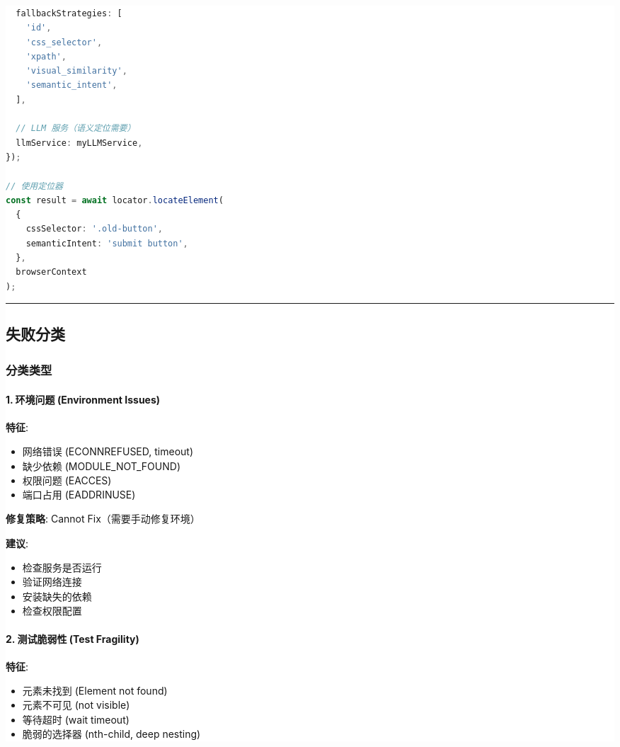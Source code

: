 ```typescript
  fallbackStrategies: [
    'id',
    'css_selector',
    'xpath',
    'visual_similarity',
    'semantic_intent',
  ],
  
  // LLM 服务（语义定位需要）
  llmService: myLLMService,
});

// 使用定位器
const result = await locator.locateElement(
  {
    cssSelector: '.old-button',
    semanticIntent: 'submit button',
  },
  browserContext
);
```

---

## 失败分类

### 分类类型

#### 1. 环境问题 (Environment Issues)

**特征**:
- 网络错误 (ECONNREFUSED, timeout)
- 缺少依赖 (MODULE_NOT_FOUND)
- 权限问题 (EACCES)
- 端口占用 (EADDRINUSE)

**修复策略**: Cannot Fix（需要手动修复环境）

**建议**:
- 检查服务是否运行
- 验证网络连接
- 安装缺失的依赖
- 检查权限配置

#### 2. 测试脆弱性 (Test Fragility)

**特征**:
- 元素未找到 (Element not found)
- 元素不可见 (not visible)
- 等待超时 (wait timeout)
- 脆弱的选择器 (nth-child, deep nesting)
